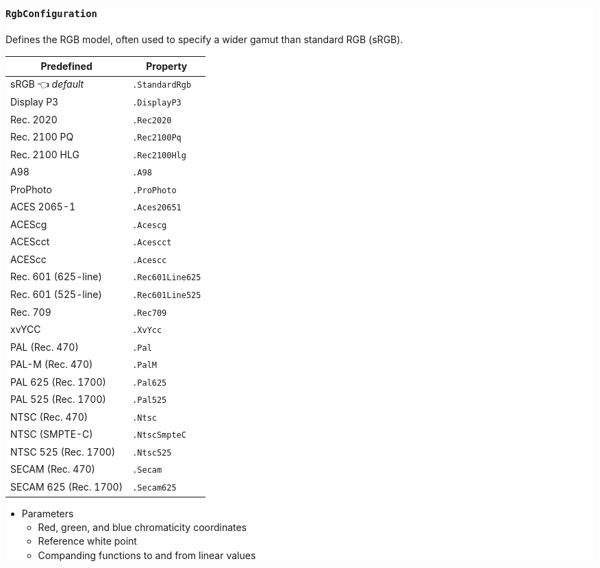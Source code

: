 ### `RgbConfiguration`
Defines the RGB model, often used to specify a wider gamut than standard RGB (sRGB).

| Predefined                           | Property         |
|--------------------------------------|------------------|
| sRGB&nbsp;👈&nbsp;_default_          | `.StandardRgb`   |
| Display&nbsp;P3                      | `.DisplayP3`     |
| Rec.&nbsp;2020                       | `.Rec2020`       |
| Rec.&nbsp;2100&nbsp;PQ               | `.Rec2100Pq`     |
| Rec.&nbsp;2100&nbsp;HLG              | `.Rec2100Hlg`    |
| A98                                  | `.A98`           |
| ProPhoto                             | `.ProPhoto`      |
| ACES&nbsp;2065-1                     | `.Aces20651`     |
| ACEScg                               | `.Acescg`        |
| ACEScct                              | `.Acescct`       |
| ACEScc                               | `.Acescc`        |
| Rec.&nbsp;601&nbsp;(625-line)        | `.Rec601Line625` |
| Rec.&nbsp;601&nbsp;(525-line)        | `.Rec601Line525` |
| Rec.&nbsp;709                        | `.Rec709`        |
| xvYCC                                | `.XvYcc`         |
| PAL&nbsp;(Rec.&nbsp;470)             | `.Pal`           |
| PAL-M&nbsp;(Rec.&nbsp;470)           | `.PalM`          |
| PAL&nbsp;625&nbsp;(Rec.&nbsp;1700)   | `.Pal625`        |
| PAL&nbsp;525&nbsp;(Rec.&nbsp;1700)   | `.Pal525`        |
| NTSC&nbsp;(Rec.&nbsp;470)            | `.Ntsc`          |
| NTSC&nbsp;(SMPTE-C)                  | `.NtscSmpteC`    |
| NTSC&nbsp;525&nbsp;(Rec.&nbsp;1700)  | `.Ntsc525`       |
| SECAM&nbsp;(Rec.&nbsp;470)           | `.Secam`         |
| SECAM&nbsp;625&nbsp;(Rec.&nbsp;1700) | `.Secam625`      |

- Parameters
  - Red, green, and blue chromaticity coordinates
  - Reference white point
  - Companding functions to and from linear values
